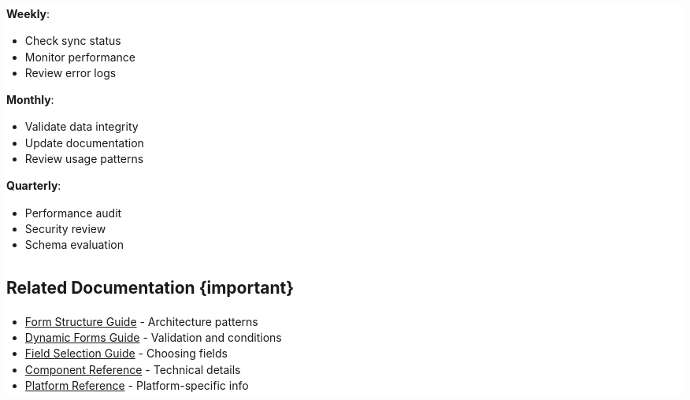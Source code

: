 **Weekly**:
- Check sync status
- Monitor performance
- Review error logs

**Monthly**:
- Validate data integrity
- Update documentation
- Review usage patterns

**Quarterly**:
- Performance audit
- Security review
- Schema evaluation

## Related Documentation {important}

- [Form Structure Guide](./form-structure-guide.md) - Architecture patterns
- [Dynamic Forms Guide](./dynamic-forms-guide.md) - Validation and conditions
- [Field Selection Guide](./field-selection-guide.md) - Choosing fields
- [Component Reference](../references/component-reference.md) - Technical details
- [Platform Reference](../references/platform-reference.md) - Platform-specific info


